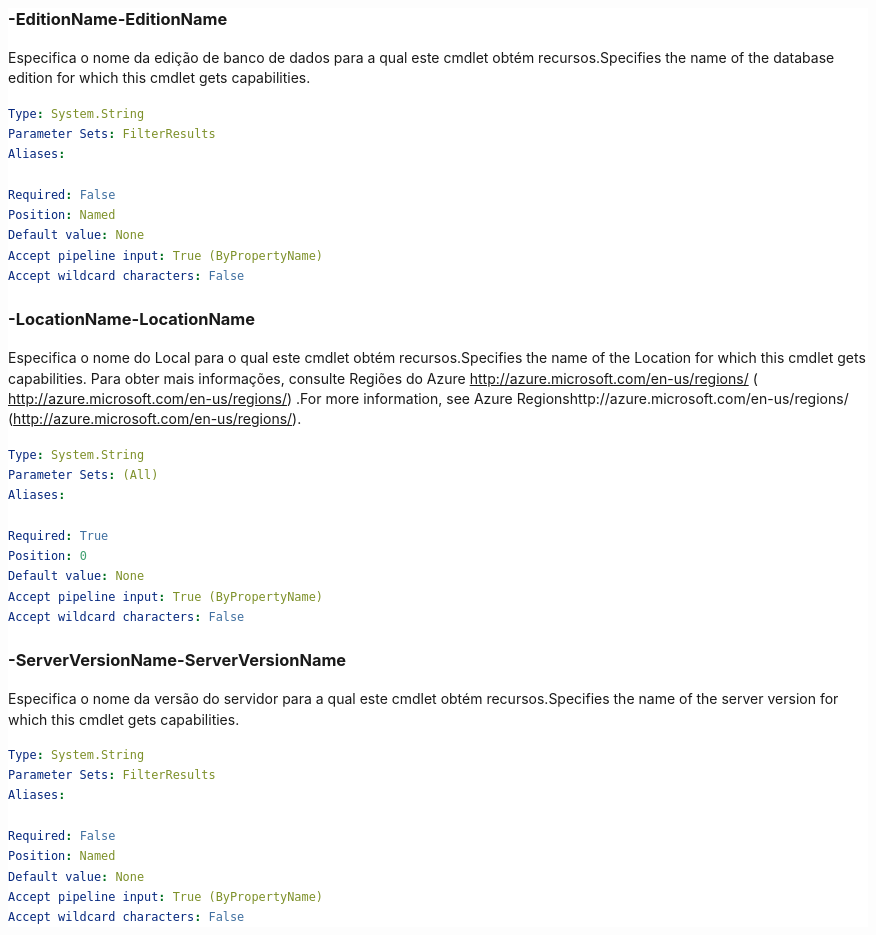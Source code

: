 ### <span data-ttu-id="33896-122">-EditionName</span><span class="sxs-lookup"><span data-stu-id="33896-122">-EditionName</span></span>
<span data-ttu-id="33896-123">Especifica o nome da edição de banco de dados para a qual este cmdlet obtém recursos.</span><span class="sxs-lookup"><span data-stu-id="33896-123">Specifies the name of the database edition for which this cmdlet gets capabilities.</span></span>

```yaml
Type: System.String
Parameter Sets: FilterResults
Aliases:

Required: False
Position: Named
Default value: None
Accept pipeline input: True (ByPropertyName)
Accept wildcard characters: False
```

### <span data-ttu-id="33896-124">-LocationName</span><span class="sxs-lookup"><span data-stu-id="33896-124">-LocationName</span></span>
<span data-ttu-id="33896-125">Especifica o nome do Local para o qual este cmdlet obtém recursos.</span><span class="sxs-lookup"><span data-stu-id="33896-125">Specifies the name of the Location for which this cmdlet gets capabilities.</span></span>
<span data-ttu-id="33896-126">Para obter mais informações, consulte Regiões do Azure http://azure.microsoft.com/en-us/regions/ ( http://azure.microsoft.com/en-us/regions/) .</span><span class="sxs-lookup"><span data-stu-id="33896-126">For more information, see Azure Regionshttp://azure.microsoft.com/en-us/regions/ (http://azure.microsoft.com/en-us/regions/).</span></span>

```yaml
Type: System.String
Parameter Sets: (All)
Aliases:

Required: True
Position: 0
Default value: None
Accept pipeline input: True (ByPropertyName)
Accept wildcard characters: False
```

### <span data-ttu-id="33896-127">-ServerVersionName</span><span class="sxs-lookup"><span data-stu-id="33896-127">-ServerVersionName</span></span>
<span data-ttu-id="33896-128">Especifica o nome da versão do servidor para a qual este cmdlet obtém recursos.</span><span class="sxs-lookup"><span data-stu-id="33896-128">Specifies the name of the server version for which this cmdlet gets capabilities.</span></span>

```yaml
Type: System.String
Parameter Sets: FilterResults
Aliases:

Required: False
Position: Named
Default value: None
Accept pipeline input: True (ByPropertyName)
Accept wildcard characters: False
```
